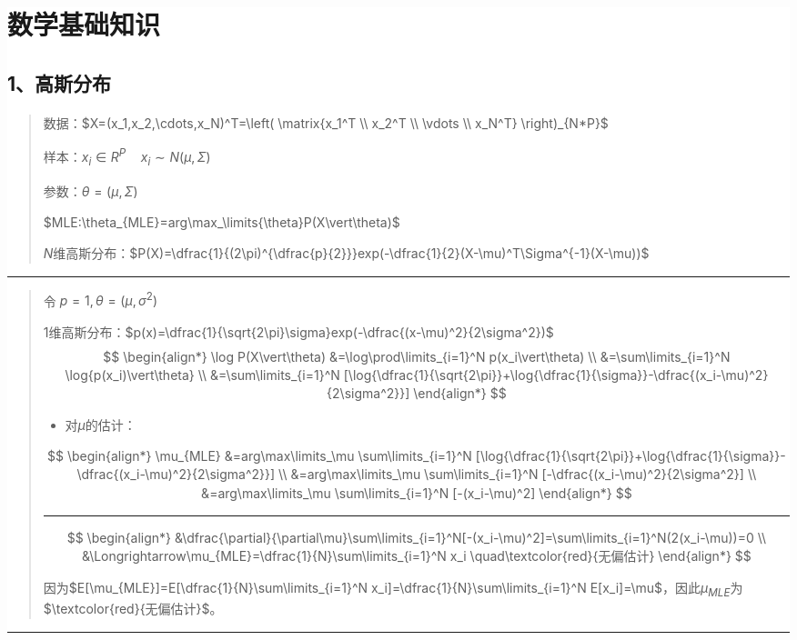 # 数学基础知识

## 1、高斯分布

> 数据：$X=(x_1,x_2,\cdots,x_N)^T=\left( \matrix{x_1^T \\ x_2^T \\ \vdots \\ x_N^T} \right)_{N*P}$
>
> 样本：$x_i\in R^P \quad x_i\sim N(\mu,\Sigma)$
>
> 参数：$\theta=(\mu,\Sigma)$ 
>
> $MLE:\theta_{MLE}=arg\max_\limits{\theta}P(X\vert\theta)$
>
> $N$维高斯分布：$P(X)=\dfrac{1}{(2\pi)^{\dfrac{p}{2}}}exp(-\dfrac{1}{2}(X-\mu)^T\Sigma^{-1}(X-\mu))$

---

> 令 $p=1,\theta=(\mu,\sigma^2)$
>
> $1$维高斯分布：$p(x)=\dfrac{1}{\sqrt{2\pi}\sigma}exp(-\dfrac{(x-\mu)^2}{2\sigma^2})$
> $$
> \begin{align*}
> \log P(X\vert\theta) &=\log\prod\limits_{i=1}^N p(x_i\vert\theta) \\
> &=\sum\limits_{i=1}^N \log{p(x_i)\vert\theta} \\
> &=\sum\limits_{i=1}^N [\log{\dfrac{1}{\sqrt{2\pi}}+\log{\dfrac{1}{\sigma}}-\dfrac{(x_i-\mu)^2}{2\sigma^2}}]
> \end{align*}
> $$
>
> * 对$\mu$的估计：
>
> $$
> \begin{align*}
> \mu_{MLE} &=arg\max\limits_\mu \sum\limits_{i=1}^N [\log{\dfrac{1}{\sqrt{2\pi}}+\log{\dfrac{1}{\sigma}}-\dfrac{(x_i-\mu)^2}{2\sigma^2}}] \\
> &=arg\max\limits_\mu \sum\limits_{i=1}^N [-\dfrac{(x_i-\mu)^2}{2\sigma^2}] \\
> &=arg\max\limits_\mu \sum\limits_{i=1}^N [-(x_i-\mu)^2]
> \end{align*}
> $$
>
> ------
>
> $$
> \begin{align*}
> &\dfrac{\partial}{\partial\mu}\sum\limits_{i=1}^N[-(x_i-\mu)^2]=\sum\limits_{i=1}^N(2(x_i-\mu))=0 \\
> &\Longrightarrow\mu_{MLE}=\dfrac{1}{N}\sum\limits_{i=1}^N x_i \quad\textcolor{red}{无偏估计}
> \end{align*}
> $$
>
> 因为$E[\mu_{MLE}]=E[\dfrac{1}{N}\sum\limits_{i=1}^N x_i]=\dfrac{1}{N}\sum\limits_{i=1}^N E[x_i]=\mu$，因此$\mu_{MLE}$为$\textcolor{red}{无偏估计}$。

---